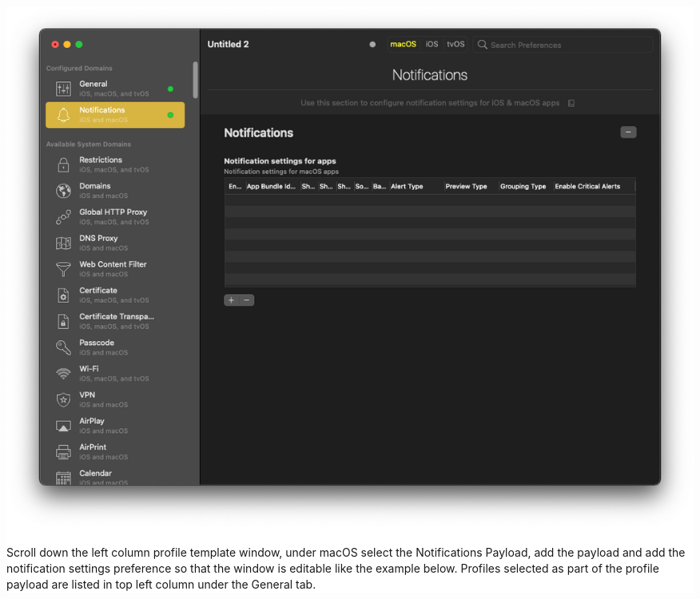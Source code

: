 ![notification profile general settings](images/notification_general.png)

Scroll down the left column profile template window, under macOS select the Notifications Payload, add the payload and add the notification settings preference so that the window is editable like the example below. Profiles selected as part of the profile payload are listed in top left column under the General tab.
